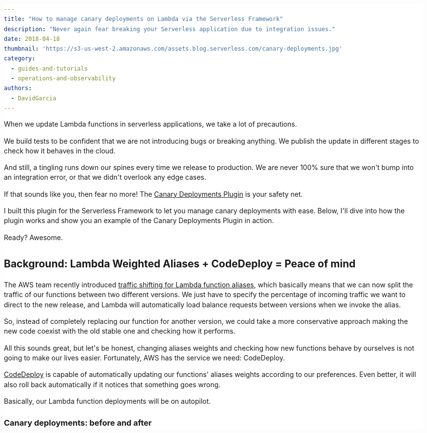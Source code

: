 ```yaml
---
title: "How to manage canary deployments on Lambda via the Serverless Framework"
description: "Never again fear breaking your Serverless application due to integration issues."
date: 2018-04-18
thumbnail: 'https://s3-us-west-2.amazonaws.com/assets.blog.serverless.com/canary-deployments.jpg'
category:
  - guides-and-tutorials
  - operations-and-observability
authors:
  - DavidGarcia
---
```


When we update Lambda functions in serverless applications, we take a lot of precautions.

We build tests to be confident that we are not introducing bugs or breaking anything. We publish the update in different stages to check how it behaves in the cloud.

And still, a tingling runs down our spines every time we release to production. We are never 100% sure that we won't bump into an integration error, or that we didn't overlook any edge cases.

If that sounds like you, then fear no more! The [Canary Deployments Plugin](https://github.com/davidgf/serverless-plugin-canary-deployments) is your safety net.

I built this plugin for the Serverless Framework to let you manage canary deployments with ease. Below, I'll dive into how the plugin works and show you an example of the Canary Deployments Plugin in action.

Ready? Awesome.

## Background: Lambda Weighted Aliases + CodeDeploy = Peace of mind

The AWS team recently introduced [traffic shifting for Lambda function aliases](https://docs.aws.amazon.com/lambda/latest/dg/lambda-traffic-shifting-using-aliases.html), which basically means that we can now split the traffic of our functions between two different versions. We just have to specify the percentage of incoming traffic we want to direct to the new release, and Lambda will automatically load balance requests between versions when we invoke the alias.

So, instead of completely replacing our function for another version, we could take a more conservative approach making the new code coexist with the old stable one and checking how it performs.

All this sounds great, but let's be honest, changing aliases weights and checking how new functions behave by ourselves is not going to make our lives easier. Fortunately, AWS has the service we need: CodeDeploy.

[CodeDeploy](https://docs.aws.amazon.com/codedeploy/latest/userguide/welcome.html) is capable of automatically updating our functions' aliases weights according to our preferences. Even better, it will also roll back automatically if it notices that something goes wrong.

Basically, our Lambda function deployments will be on autopilot.

### Canary deployments: before and after
